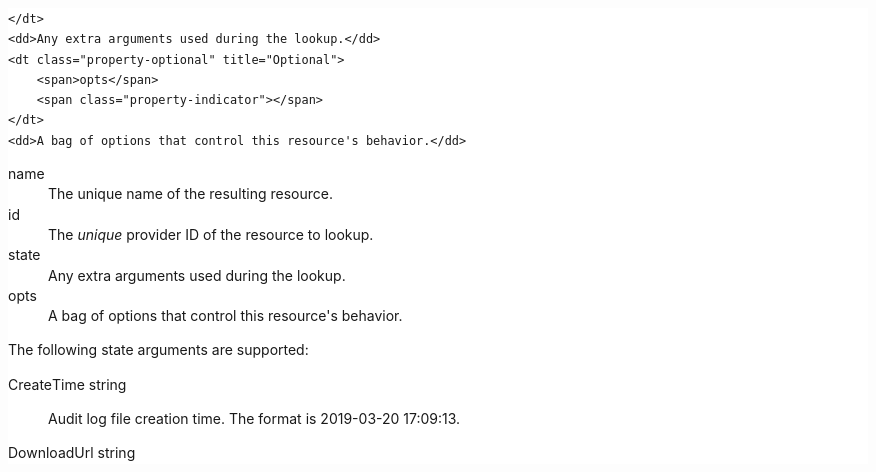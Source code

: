    </dt>
    <dd>Any extra arguments used during the lookup.</dd>
    <dt class="property-optional" title="Optional">
        <span>opts</span>
        <span class="property-indicator"></span>
    </dt>
    <dd>A bag of options that control this resource's behavior.</dd>
</dl>

</pulumi-choosable>
</div>

<div>
<pulumi-choosable type="language" values="java">

<dl class="resources-properties">
    <dt class="property-required" title="Required">
        <span>name</span>
        <span class="property-indicator"></span>
    </dt>
    <dd>The unique name of the resulting resource.</dd>
    <dt class="property-required" title="Required">
        <span>id</span>
        <span class="property-indicator"></span>
    </dt>
    <dd>The <em>unique</em> provider ID of the resource to lookup.</dd>
    <dt class="property-optional" title="Optional">
        <span>state</span>
        <span class="property-indicator"></span>
    </dt>
    <dd>Any extra arguments used during the lookup.</dd>
    <dt class="property-optional" title="Optional">
        <span>opts</span>
        <span class="property-indicator"></span>
    </dt>
    <dd>A bag of options that control this resource's behavior.</dd>
</dl>

</pulumi-choosable>
</div>

<div>
<pulumi-choosable type="language" values="typescript,javascript,python,go,csharp,java">
The following state arguments are supported:


<div>
<pulumi-choosable type="language" values="csharp">
<dl class="resources-properties"><dt class="property-optional"
            title="Optional">
        <span id="state_createtime_csharp">
<a data-swiftype-name="resource-property" data-swiftype-type="text" href="#state_createtime_csharp" style="color: inherit; text-decoration: inherit;">Create<wbr>Time</a>
</span>
        <span class="property-indicator"></span>
        <span class="property-type">string</span>
    </dt>
    <dd><p>Audit log file creation time. The format is 2019-03-20 17:09:13.</p>
</dd><dt class="property-optional"
            title="Optional">
        <span id="state_downloadurl_csharp">
<a data-swiftype-name="resource-property" data-swiftype-type="text" href="#state_downloadurl_csharp" style="color: inherit; text-decoration: inherit;">Download<wbr>Url</a>
</span>
        <span class="property-indicator"></span>
        <span class="property-type">string</span>
    </dt>